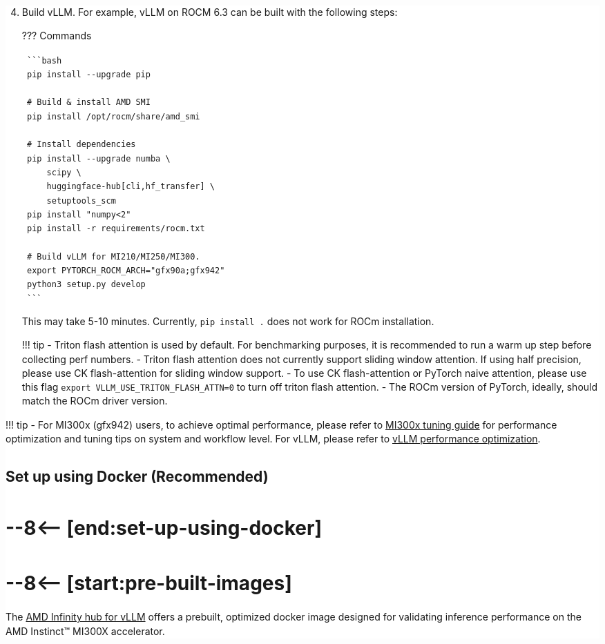 4. Build vLLM. For example, vLLM on ROCM 6.3 can be built with the following steps:

    ??? Commands

        ```bash
        pip install --upgrade pip

        # Build & install AMD SMI
        pip install /opt/rocm/share/amd_smi

        # Install dependencies
        pip install --upgrade numba \
            scipy \
            huggingface-hub[cli,hf_transfer] \
            setuptools_scm
        pip install "numpy<2"
        pip install -r requirements/rocm.txt

        # Build vLLM for MI210/MI250/MI300.
        export PYTORCH_ROCM_ARCH="gfx90a;gfx942"
        python3 setup.py develop
        ```

    This may take 5-10 minutes. Currently, `pip install .` does not work for ROCm installation.

    !!! tip
        - Triton flash attention is used by default. For benchmarking purposes, it is recommended to run a warm up step before collecting perf numbers.
        - Triton flash attention does not currently support sliding window attention. If using half precision, please use CK flash-attention for sliding window support.
        - To use CK flash-attention or PyTorch naive attention, please use this flag `export VLLM_USE_TRITON_FLASH_ATTN=0` to turn off triton flash attention.
        - The ROCm version of PyTorch, ideally, should match the ROCm driver version.

!!! tip
    - For MI300x (gfx942) users, to achieve optimal performance, please refer to [MI300x tuning guide](https://rocm.docs.amd.com/en/latest/how-to/tuning-guides/mi300x/index.html) for performance optimization and tuning tips on system and workflow level.
      For vLLM, please refer to [vLLM performance optimization](https://rocm.docs.amd.com/en/latest/how-to/tuning-guides/mi300x/workload.html#vllm-performance-optimization).

## Set up using Docker (Recommended)

# --8<-- [end:set-up-using-docker]
# --8<-- [start:pre-built-images]

The [AMD Infinity hub for vLLM](https://hub.docker.com/r/rocm/vllm/tags) offers a prebuilt, optimized
docker image designed for validating inference performance on the AMD Instinct™ MI300X accelerator.
